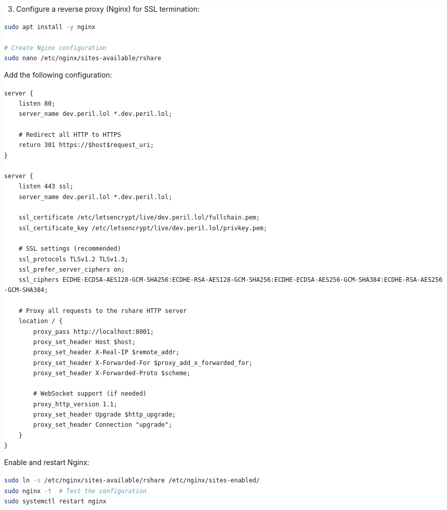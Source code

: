 3. Configure a reverse proxy (Nginx) for SSL termination:

```bash
sudo apt install -y nginx

# Create Nginx configuration
sudo nano /etc/nginx/sites-available/rshare
```

Add the following configuration:

```nginx
server {
    listen 80;
    server_name dev.peril.lol *.dev.peril.lol;
    
    # Redirect all HTTP to HTTPS
    return 301 https://$host$request_uri;
}

server {
    listen 443 ssl;
    server_name dev.peril.lol *.dev.peril.lol;
    
    ssl_certificate /etc/letsencrypt/live/dev.peril.lol/fullchain.pem;
    ssl_certificate_key /etc/letsencrypt/live/dev.peril.lol/privkey.pem;
    
    # SSL settings (recommended)
    ssl_protocols TLSv1.2 TLSv1.3;
    ssl_prefer_server_ciphers on;
    ssl_ciphers ECDHE-ECDSA-AES128-GCM-SHA256:ECDHE-RSA-AES128-GCM-SHA256:ECDHE-ECDSA-AES256-GCM-SHA384:ECDHE-RSA-AES256-GCM-SHA384;
    
    # Proxy all requests to the rshare HTTP server
    location / {
        proxy_pass http://localhost:8001;
        proxy_set_header Host $host;
        proxy_set_header X-Real-IP $remote_addr;
        proxy_set_header X-Forwarded-For $proxy_add_x_forwarded_for;
        proxy_set_header X-Forwarded-Proto $scheme;
        
        # WebSocket support (if needed)
        proxy_http_version 1.1;
        proxy_set_header Upgrade $http_upgrade;
        proxy_set_header Connection "upgrade";
    }
}
```

Enable and restart Nginx:

```bash
sudo ln -s /etc/nginx/sites-available/rshare /etc/nginx/sites-enabled/
sudo nginx -t  # Test the configuration
sudo systemctl restart nginx
```
